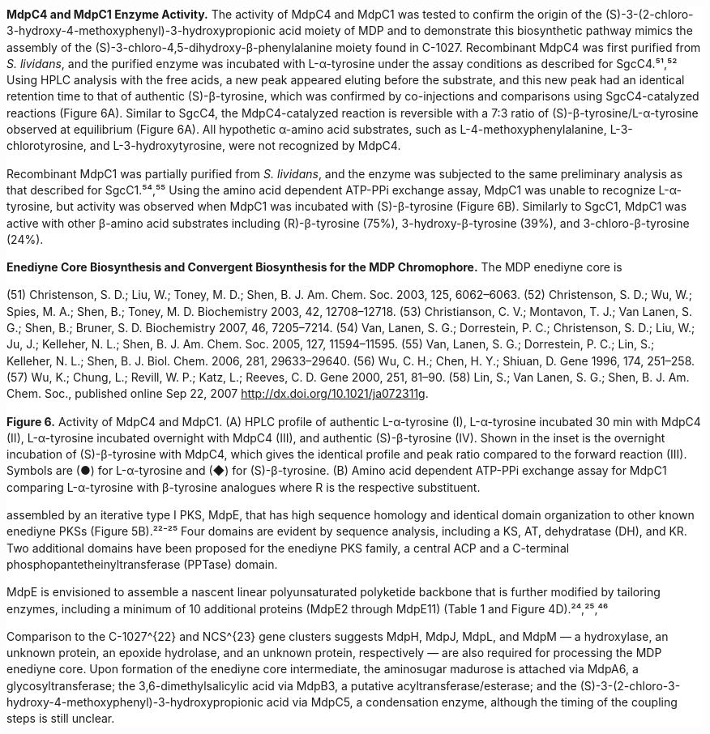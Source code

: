 **MdpC4 and MdpC1 Enzyme Activity.** The activity of MdpC4 and MdpC1 was tested to confirm the origin of the (S)-3-(2-chloro-3-hydroxy-4-methoxyphenyl)-3-hydroxypropionic acid moiety of MDP and to demonstrate this biosynthetic pathway mimics the assembly of the (S)-3-chloro-4,5-dihydroxy-β-phenylalanine moiety found in C-1027. Recombinant MdpC4 was first purified from *S. lividans*, and the purified enzyme was incubated with L-α-tyrosine under the assay conditions as described for SgcC4.⁵¹,⁵² Using HPLC analysis with the free acids, a new peak appeared eluting before the substrate, and this new peak had an identical retention time to that of authentic (S)-β-tyrosine, which was confirmed by co-injections and comparisons using SgcC4-catalyzed reactions (Figure 6A). Similar to SgcC4, the MdpC4-catalyzed reaction is reversible with a 7:3 ratio of (S)-β-tyrosine/L-α-tyrosine observed at equilibrium (Figure 6A). All hypothetic α-amino acid substrates, such as L-4-methoxyphenylalanine, L-3-chlorotyrosine, and L-3-hydroxytyrosine, were not recognized by MdpC4.

Recombinant MdpC1 was partially purified from *S. lividans*, and the enzyme was subjected to the same preliminary analysis as that described for SgcC1.⁵⁴,⁵⁵ Using the amino acid dependent ATP-PPi exchange assay, MdpC1 was unable to recognize L-α-tyrosine, but activity was observed when MdpC1 was incubated with (S)-β-tyrosine (Figure 6B). Similarly to SgcC1, MdpC1 was active with other β-amino acid substrates including (R)-β-tyrosine (75%), 3-hydroxy-β-tyrosine (39%), and 3-chloro-β-tyrosine (24%).

**Enediyne Core Biosynthesis and Convergent Biosynthesis for the MDP Chromophore.** The MDP enediyne core is

(51) Christenson, S. D.; Liu, W.; Toney, M. D.; Shen, B. J. Am. Chem. Soc. 2003, 125, 6062–6063.
(52) Christenson, S. D.; Wu, W.; Spies, M. A.; Shen, B.; Toney, M. D. Biochemistry 2003, 42, 12708–12718.
(53) Christianson, C. V.; Montavon, T. J.; Van Lanen, S. G.; Shen, B.; Bruner, S. D. Biochemistry 2007, 46, 7205–7214.
(54) Van, Lanen, S. G.; Dorrestein, P. C.; Christenson, S. D.; Liu, W.; Ju, J.; Kelleher, N. L.; Shen, B. J. Am. Chem. Soc. 2005, 127, 11594–11595.
(55) Van, Lanen, S. G.; Dorrestein, P. C.; Lin, S.; Kelleher, N. L.; Shen, B. J. Biol. Chem. 2006, 281, 29633–29640.
(56) Wu, C. H.; Chen, H. Y.; Shiuan, D. Gene 1996, 174, 251–258.
(57) Wu, K.; Chung, L.; Revill, W. P.; Katz, L.; Reeves, C. D. Gene 2000, 251, 81–90.
(58) Lin, S.; Van Lanen, S. G.; Shen, B. J. Am. Chem. Soc., published online Sep 22, 2007 http://dx.doi.org/10.1021/ja072311g.

**Figure 6.** Activity of MdpC4 and MdpC1. (A) HPLC profile of authentic L-α-tyrosine (I), L-α-tyrosine incubated 30 min with MdpC4 (II), L-α-tyrosine incubated overnight with MdpC4 (III), and authentic (S)-β-tyrosine (IV). Shown in the inset is the overnight incubation of (S)-β-tyrosine with MdpC4, which gives the identical profile and peak ratio compared to the forward reaction (III). Symbols are (●) for L-α-tyrosine and (◆) for (S)-β-tyrosine. (B) Amino acid dependent ATP-PPi exchange assay for MdpC1 comparing L-α-tyrosine with β-tyrosine analogues where R is the respective substituent.

assembled by an iterative type I PKS, MdpE, that has high sequence homology and identical domain organization to other known enediyne PKSs (Figure 5B).²²⁻²⁵ Four domains are evident by sequence analysis, including a KS, AT, dehydratase (DH), and KR. Two additional domains have been proposed for the enediyne PKS family, a central ACP and a C-terminal phosphopantetheinyltransferase (PPTase) domain.

MdpE is envisioned to assemble a nascent linear polyunsaturated polyketide backbone that is further modified by tailoring enzymes, including a minimum of 10 additional proteins (MdpE2 through MdpE11) (Table 1 and Figure 4D).²⁴,²⁵,⁴⁶

Comparison to the C-1027^{22} and NCS^{23} gene clusters suggests MdpH, MdpJ, MdpL, and MdpM — a hydroxylase, an unknown protein, an epoxide hydrolase, and an unknown protein, respectively — are also required for processing the MDP enediyne core. Upon formation of the enediyne core intermediate, the aminosugar madurose is attached via MdpA6, a glycosyltransferase; the 3,6-dimethylsalicylic acid via MdpB3, a putative acyltransferase/esterase; and the (S)-3-(2-chloro-3-hydroxy-4-methoxyphenyl)-3-hydroxypropionic acid via MdpC5, a condensation enzyme, although the timing of the coupling steps is still unclear.
